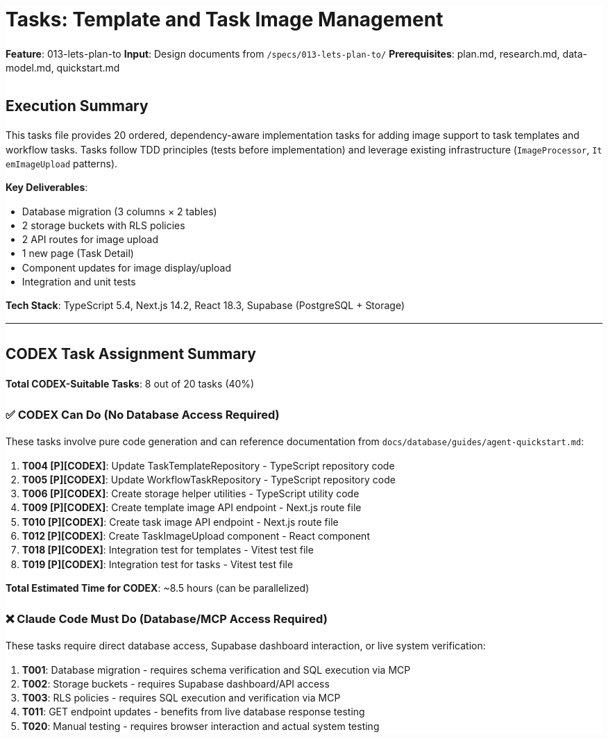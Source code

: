# Tasks: Template and Task Image Management

**Feature**: 013-lets-plan-to
**Input**: Design documents from `/specs/013-lets-plan-to/`
**Prerequisites**: plan.md, research.md, data-model.md, quickstart.md

## Execution Summary

This tasks file provides 20 ordered, dependency-aware implementation tasks for adding image support to task templates and workflow tasks. Tasks follow TDD principles (tests before implementation) and leverage existing infrastructure (`ImageProcessor`, `ItemImageUpload` patterns).

**Key Deliverables**:
- Database migration (3 columns × 2 tables)
- 2 storage buckets with RLS policies
- 2 API routes for image upload
- 1 new page (Task Detail)
- Component updates for image display/upload
- Integration and unit tests

**Tech Stack**: TypeScript 5.4, Next.js 14.2, React 18.3, Supabase (PostgreSQL + Storage)

---

## CODEX Task Assignment Summary

**Total CODEX-Suitable Tasks**: 8 out of 20 tasks (40%)

### ✅ CODEX Can Do (No Database Access Required)

These tasks involve pure code generation and can reference documentation from `docs/database/guides/agent-quickstart.md`:

1. **T004 [P][CODEX]**: Update TaskTemplateRepository - TypeScript repository code
2. **T005 [P][CODEX]**: Update WorkflowTaskRepository - TypeScript repository code
3. **T006 [P][CODEX]**: Create storage helper utilities - TypeScript utility code
4. **T009 [P][CODEX]**: Create template image API endpoint - Next.js route file
5. **T010 [P][CODEX]**: Create task image API endpoint - Next.js route file
6. **T012 [P][CODEX]**: Create TaskImageUpload component - React component
7. **T018 [P][CODEX]**: Integration test for templates - Vitest test file
8. **T019 [P][CODEX]**: Integration test for tasks - Vitest test file

**Total Estimated Time for CODEX**: ~8.5 hours (can be parallelized)

### ❌ Claude Code Must Do (Database/MCP Access Required)

These tasks require direct database access, Supabase dashboard interaction, or live system verification:

1. **T001**: Database migration - requires schema verification and SQL execution via MCP
2. **T002**: Storage buckets - requires Supabase dashboard/API access
3. **T003**: RLS policies - requires SQL execution and verification via MCP
4. **T011**: GET endpoint updates - benefits from live database response testing
5. **T020**: Manual testing - requires browser interaction and actual system testing
